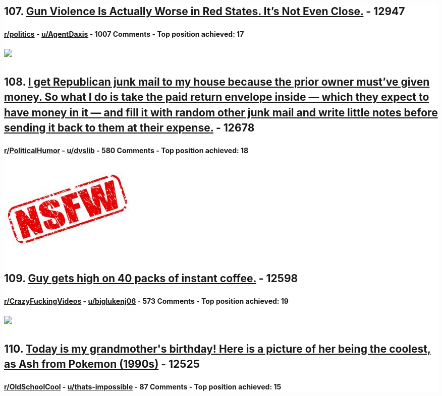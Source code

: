## 107. [Gun Violence Is Actually Worse in Red States. It’s Not Even Close.](http://reddit.com/r/politics/comments/12wdcai/gun_violence_is_actually_worse_in_red_states_its/) - 12947
#### [r/politics](http://reddit.com/r/politics) - [u/AgentDaxis](http://reddit.com/u/AgentDaxis) - 1007 Comments - Top position achieved: 17

<a href="https://www.politico.com/news/magazine/2023/04/23/surprising-geography-of-gun-violence-00092413"><img src="https://b.thumbs.redditmedia.com/vklTHSiKpgfy5Go8g1dGUKWqSFPSUaNmB1SZbCilulo.jpg"></img></a>

## 108. [I get Republican junk mail to my house because the prior owner must’ve given money. So what I do is take the paid return envelope inside — which they expect to have money in it — and fill it with random other junk mail and write little notes before sending it back to them at their expense.](http://reddit.com/r/PoliticalHumor/comments/12w87o4/i_get_republican_junk_mail_to_my_house_because/) - 12678
#### [r/PoliticalHumor](http://reddit.com/r/PoliticalHumor) - [u/dvslib](http://reddit.com/u/dvslib) - 580 Comments - Top position achieved: 18

<a href="https://i.redd.it/ix8vhwbidova1.jpg"><img src="https://github.com/mgerb/top-of-reddit/raw/master/nsfw.jpg"></img></a>

## 109. [Guy gets high on 40 packs of instant coffee.](http://reddit.com/r/CrazyFuckingVideos/comments/12wkc9e/guy_gets_high_on_40_packs_of_instant_coffee/) - 12598
#### [r/CrazyFuckingVideos](http://reddit.com/r/CrazyFuckingVideos) - [u/biglukenj06](http://reddit.com/u/biglukenj06) - 573 Comments - Top position achieved: 19

<a href="https://v.redd.it/4qw8wp3qtpva1"><img src="https://external-preview.redd.it/R_yB5Yn6VF6TpxEeiqhKqgOKBVFr07ccwC7cSaVIb3o.png?width=140&amp;height=140&amp;crop=140:140,smart&amp;format=jpg&amp;v=enabled&amp;lthumb=true&amp;s=5bf50eddf095e2ae77b245a4fb0aff0917edb759"></img></a>

## 110. [Today is my grandmother's birthday! Here is a picture of her being the coolest, as Ash from Pokemon (1990s)](http://reddit.com/r/OldSchoolCool/comments/12wr4pb/today_is_my_grandmothers_birthday_here_is_a/) - 12525
#### [r/OldSchoolCool](http://reddit.com/r/OldSchoolCool) - [u/thats-impossible](http://reddit.com/u/thats-impossible) - 87 Comments - Top position achieved: 15
